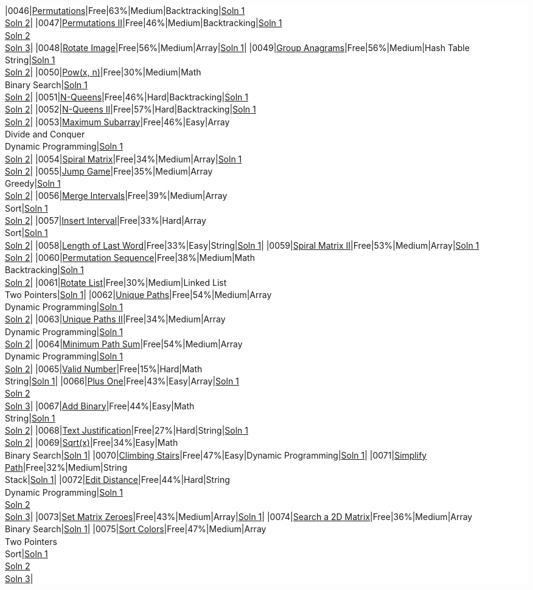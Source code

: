 |0046|[Permutations](https://leetcode.com/problems/permutations)|Free|63%|Medium|Backtracking|[Soln 1](Python3/0046-Permutations/soln-1.py) <br> [Soln 2](Python3/0046-Permutations/soln.py)|
|0047|[Permutations II](https://leetcode.com/problems/permutations-ii)|Free|46%|Medium|Backtracking|[Soln 1](Python3/0047-Permutations-II/soln-1.py) <br> [Soln 2](Python3/0047-Permutations-II/soln-2.py) <br> [Soln 3](Python3/0047-Permutations-II/soln.py)|
|0048|[Rotate Image](https://leetcode.com/problems/rotate-image)|Free|56%|Medium|Array|[Soln 1](Python3/0048-Rotate-Image/soln.py)|
|0049|[Group Anagrams](https://leetcode.com/problems/group-anagrams)|Free|56%|Medium|Hash Table <br> String|[Soln 1](Python3/0049-Group-Anagrams/soln-1.py) <br> [Soln 2](Python3/0049-Group-Anagrams/soln.py)|
|0050|[Pow(x, n)](https://leetcode.com/problems/powx-n)|Free|30%|Medium|Math <br> Binary Search|[Soln 1](Python3/0050-Powx-n/soln-1.py) <br> [Soln 2](Python3/0050-Powx-n/soln.py)|
|0051|[N-Queens](https://leetcode.com/problems/nqueens)|Free|46%|Hard|Backtracking|[Soln 1](Python3/0051-N-Queens/soln-1.py) <br> [Soln 2](Python3/0051-N-Queens/soln.py)|
|0052|[N-Queens II](https://leetcode.com/problems/nqueens-ii)|Free|57%|Hard|Backtracking|[Soln 1](Python3/0052-N-Queens-II/soln-1.py) <br> [Soln 2](Python3/0052-N-Queens-II/soln.py)|
|0053|[Maximum Subarray](https://leetcode.com/problems/maximum-subarray)|Free|46%|Easy|Array <br> Divide and Conquer <br> Dynamic Programming|[Soln 1](Python3/0053-Maximum-Subarray/soln-1.py) <br> [Soln 2](Python3/0053-Maximum-Subarray/soln.py)|
|0054|[Spiral Matrix](https://leetcode.com/problems/spiral-matrix)|Free|34%|Medium|Array|[Soln 1](Python3/0054-Spiral-Matrix/soln-1.py) <br> [Soln 2](Python3/0054-Spiral-Matrix/soln.py)|
|0055|[Jump Game](https://leetcode.com/problems/jump-game)|Free|35%|Medium|Array <br> Greedy|[Soln 1](Python3/0055-Jump-Game/soln-1.py) <br> [Soln 2](Python3/0055-Jump-Game/soln.py)|
|0056|[Merge Intervals](https://leetcode.com/problems/merge-intervals)|Free|39%|Medium|Array <br> Sort|[Soln 1](Python3/0056-Merge-Intervals/soln-1.py) <br> [Soln 2](Python3/0056-Merge-Intervals/soln.py)|
|0057|[Insert Interval](https://leetcode.com/problems/insert-interval)|Free|33%|Hard|Array <br> Sort|[Soln 1](Python3/0057-Insert-Interval/soln-1.py) <br> [Soln 2](Python3/0057-Insert-Interval/soln.py)|
|0058|[Length of Last Word](https://leetcode.com/problems/length-of-last-word)|Free|33%|Easy|String|[Soln 1](Python3/0058-Length-of-Last-Word/soln.py)|
|0059|[Spiral Matrix II](https://leetcode.com/problems/spiral-matrix-ii)|Free|53%|Medium|Array|[Soln 1](Python3/0059-Spiral-Matrix-II/soln-1.py) <br> [Soln 2](Python3/0059-Spiral-Matrix-II/soln.py)|
|0060|[Permutation Sequence](https://leetcode.com/problems/permutation-sequence)|Free|38%|Medium|Math <br> Backtracking|[Soln 1](Python3/0060-Permutation-Sequence/soln-1.py) <br> [Soln 2](Python3/0060-Permutation-Sequence/soln.py)|
|0061|[Rotate List](https://leetcode.com/problems/rotate-list)|Free|30%|Medium|Linked List <br> Two Pointers|[Soln 1](Python3/0061-Rotate-List/soln.py)|
|0062|[Unique Paths](https://leetcode.com/problems/unique-paths)|Free|54%|Medium|Array <br> Dynamic Programming|[Soln 1](Python3/0062-Unique-Paths/soln-1.py) <br> [Soln 2](Python3/0062-Unique-Paths/soln.py)|
|0063|[Unique Paths II](https://leetcode.com/problems/unique-paths-ii)|Free|34%|Medium|Array <br> Dynamic Programming|[Soln 1](Python3/0063-Unique-Paths-II/soln-1.py) <br> [Soln 2](Python3/0063-Unique-Paths-II/soln.py)|
|0064|[Minimum Path Sum](https://leetcode.com/problems/minimum-path-sum)|Free|54%|Medium|Array <br> Dynamic Programming|[Soln 1](Python3/0064-Minimum-Path-Sum/soln-1.py) <br> [Soln 2](Python3/0064-Minimum-Path-Sum/soln.py)|
|0065|[Valid Number](https://leetcode.com/problems/valid-number)|Free|15%|Hard|Math <br> String|[Soln 1](Python3/0065-Valid-Number/soln.py)|
|0066|[Plus One](https://leetcode.com/problems/plus-one)|Free|43%|Easy|Array|[Soln 1](Python3/0066-Plus-One/soln-1.py) <br> [Soln 2](Python3/0066-Plus-One/soln-2.py) <br> [Soln 3](Python3/0066-Plus-One/soln.py)|
|0067|[Add Binary](https://leetcode.com/problems/add-binary)|Free|44%|Easy|Math <br> String|[Soln 1](Python3/0067-Add-Binary/soln-1.py) <br> [Soln 2](Python3/0067-Add-Binary/soln.py)|
|0068|[Text Justification](https://leetcode.com/problems/text-justification)|Free|27%|Hard|String|[Soln 1](Python3/0068-Text-Justification/soln-1.py) <br> [Soln 2](Python3/0068-Text-Justification/soln.py)|
|0069|[Sqrt(x)](https://leetcode.com/problems/sqrtx)|Free|34%|Easy|Math <br> Binary Search|[Soln 1](Python3/0069-Sqrtx/soln.py)|
|0070|[Climbing Stairs](https://leetcode.com/problems/climbing-stairs)|Free|47%|Easy|Dynamic Programming|[Soln 1](Python3/0070-Climbing-Stairs/soln.py)|
|0071|[Simplify Path](https://leetcode.com/problems/simplify-path)|Free|32%|Medium|String <br> Stack|[Soln 1](Python3/0071-Simplify-Path/soln.py)|
|0072|[Edit Distance](https://leetcode.com/problems/edit-distance)|Free|44%|Hard|String <br> Dynamic Programming|[Soln 1](Python3/0072-Edit-Distance/soln-1.py) <br> [Soln 2](Python3/0072-Edit-Distance/soln-2.py) <br> [Soln 3](Python3/0072-Edit-Distance/soln.py)|
|0073|[Set Matrix Zeroes](https://leetcode.com/problems/set-matrix-zeroes)|Free|43%|Medium|Array|[Soln 1](Python3/0073-Set-Matrix-Zeroes/soln.py)|
|0074|[Search a 2D Matrix](https://leetcode.com/problems/search-a-2d-matrix)|Free|36%|Medium|Array <br> Binary Search|[Soln 1](Python3/0074-Search-a-2D-Matrix/soln.py)|
|0075|[Sort Colors](https://leetcode.com/problems/sort-colors)|Free|47%|Medium|Array <br> Two Pointers <br> Sort|[Soln 1](Python3/0075-Sort-Colors/soln-1.py) <br> [Soln 2](Python3/0075-Sort-Colors/soln-2.py) <br> [Soln 3](Python3/0075-Sort-Colors/soln.py)|
